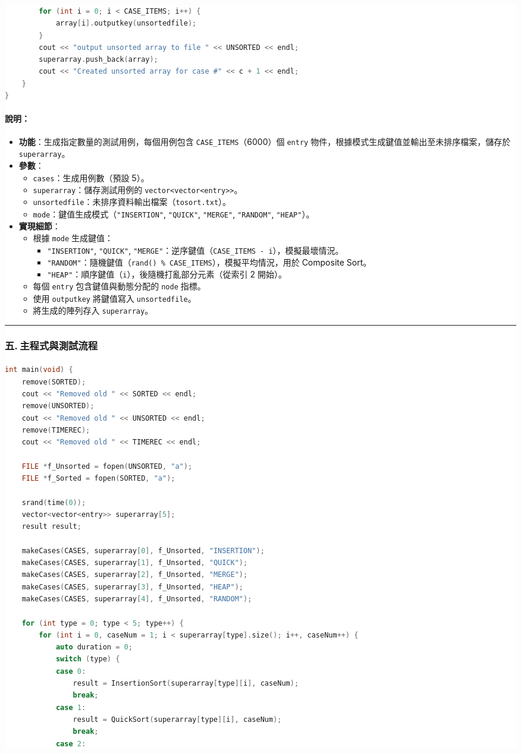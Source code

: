 ```cpp
        for (int i = 0; i < CASE_ITEMS; i++) {
            array[i].outputkey(unsortedfile);
        }
        cout << "output unsorted array to file " << UNSORTED << endl;
        superarray.push_back(array);
        cout << "Created unsorted array for case #" << c + 1 << endl;
    }
}
```

#### 說明：

- **功能**：生成指定數量的測試用例，每個用例包含 `CASE_ITEMS`（6000）個 `entry` 物件，根據模式生成鍵值並輸出至未排序檔案，儲存於 `superarray`。
- **參數**：
  - `cases`：生成用例數（預設 5）。
  - `superarray`：儲存測試用例的 `vector<vector<entry>>`。
  - `unsortedfile`：未排序資料輸出檔案（`tosort.txt`）。
  - `mode`：鍵值生成模式（`"INSERTION"`, `"QUICK"`, `"MERGE"`, `"RANDOM"`, `"HEAP"`）。
- **實現細節**：
  - 根據 `mode` 生成鍵值：
    - `"INSERTION"`, `"QUICK"`, `"MERGE"`：逆序鍵值（`CASE_ITEMS - i`），模擬最壞情況。
    - `"RANDOM"`：隨機鍵值（`rand() % CASE_ITEMS`），模擬平均情況，用於 Composite Sort。
    - `"HEAP"`：順序鍵值（`i`），後隨機打亂部分元素（從索引 2 開始）。
  - 每個 `entry` 包含鍵值與動態分配的 `node` 指標。
  - 使用 `outputkey` 將鍵值寫入 `unsortedfile`。
  - 將生成的陣列存入 `superarray`。

---

### 五. 主程式與測試流程

```cpp
int main(void) {
    remove(SORTED);
    cout << "Removed old " << SORTED << endl;
    remove(UNSORTED);
    cout << "Removed old " << UNSORTED << endl;
    remove(TIMEREC);
    cout << "Removed old " << TIMEREC << endl;

    FILE *f_Unsorted = fopen(UNSORTED, "a");
    FILE *f_Sorted = fopen(SORTED, "a");

    srand(time(0));
    vector<vector<entry>> superarray[5];
    result result;

    makeCases(CASES, superarray[0], f_Unsorted, "INSERTION");
    makeCases(CASES, superarray[1], f_Unsorted, "QUICK");
    makeCases(CASES, superarray[2], f_Unsorted, "MERGE");
    makeCases(CASES, superarray[3], f_Unsorted, "HEAP");
    makeCases(CASES, superarray[4], f_Unsorted, "RANDOM");

    for (int type = 0; type < 5; type++) {
        for (int i = 0, caseNum = 1; i < superarray[type].size(); i++, caseNum++) {
            auto duration = 0;
            switch (type) {
            case 0:
                result = InsertionSort(superarray[type][i], caseNum);
                break;
            case 1:
                result = QuickSort(superarray[type][i], caseNum);
                break;
            case 2:
```